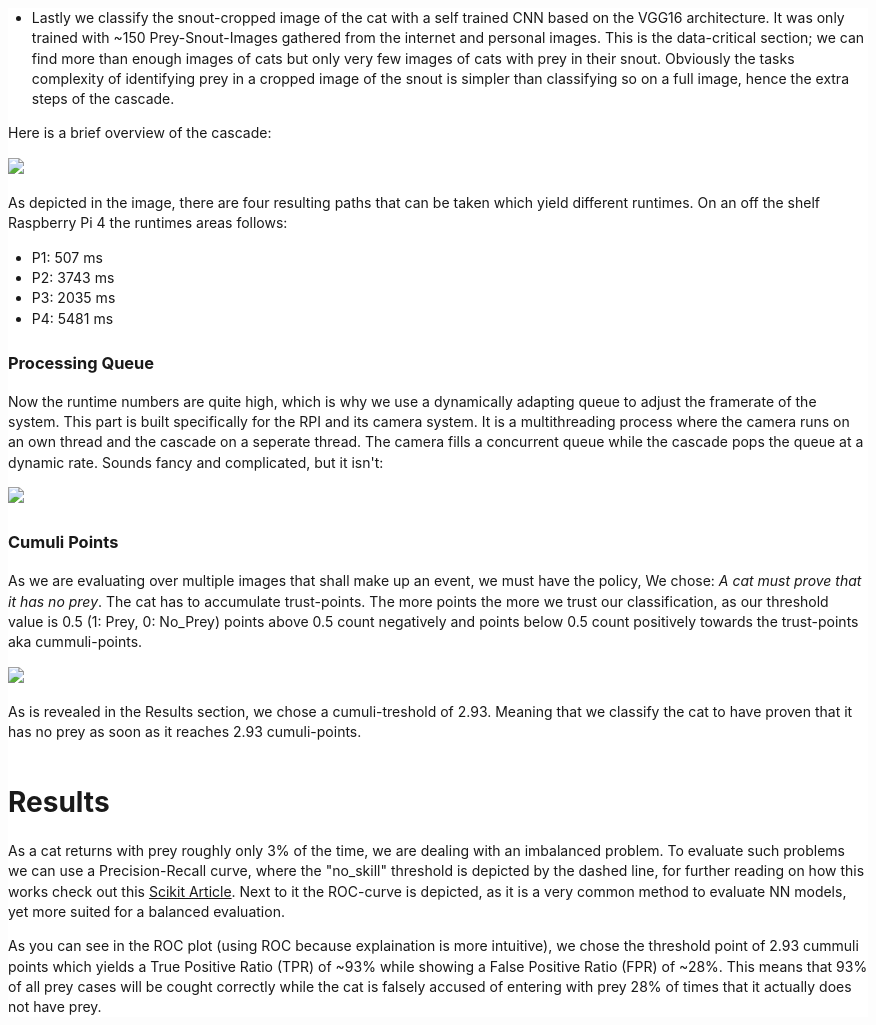 - Lastly we classify the snout-cropped image of the cat with a self trained CNN based on the VGG16 architecture. It was only trained with ~150 Prey-Snout-Images gathered from the internet and personal images. This is the data-critical section; we can find more than enough images of cats but only very few images of cats with prey in their snout. Obviously the tasks complexity of identifying prey in a cropped image of the snout is simpler than classifying so on a full image, hence the extra steps of the cascade.

Here is a brief overview of the cascade:

<img src="/readme_images/cascade.png" width="400">

As depicted in the image, there are four resulting paths that can be taken which yield different runtimes. On an off the shelf Raspberry Pi 4 the runtimes areas follows:

- P1: 507 ms
- P2: 3743 ms
- P3: 2035 ms
- P4: 5481 ms


### Processing Queue ###
Now the runtime numbers are quite high, which is why we use a dynamically adapting queue to adjust the framerate of the system. This part is built specifically for the RPI and its camera system. It is a multithreading process where the camera runs on an own thread and the cascade on a seperate thread. The camera fills a concurrent queue while the cascade pops the queue at a dynamic rate. Sounds fancy and complicated, but it isn't:

<img src="/readme_images/queue.png" width="400">

### Cumuli Points ###
As we are evaluating over multiple images that shall make up an event, we must have the policy, We chose: *A cat must prove that it has no prey*. The cat has to accumulate trust-points. The more points the more we trust our classification, as our threshold value is 0.5 (1: Prey, 0: No_Prey) points above 0.5 count negatively and points below 0.5 count positively towards the trust-points aka cummuli-points. 

<img src="/readme_images/cummuli_approach.png" width="400">

As is revealed in the Results section, we chose a cumuli-treshold of 2.93. Meaning that we classify the cat to have proven that it has no prey as soon as it reaches 2.93 cumuli-points.


# Results

As a cat returns with prey roughly only 3% of the time, we are dealing with an imbalanced problem. To evaluate such problems we can use a Precision-Recall curve, where the "no_skill" threshold is depicted by the dashed line, for further reading on how this works check out this [Scikit Article](https://scikit-learn.org/stable/auto_examples/model_selection/plot_precision_recall.html#:~:text=The%20precision%2Drecall%20curve%20shows,a%20low%20false%20negative%20rate.). Next to it the ROC-curve is depicted, as it is a very common method to evaluate NN models, yet more suited for a balanced evaluation. 

As you can see in the ROC plot (using ROC because explaination is more intuitive), we chose the threshold point of 2.93 cummuli points which yields a True Positive Ratio (TPR) of ~93% while showing a False Positive Ratio (FPR) of ~28%. This means that 93% of all prey cases will be cought correctly while the cat is falsely accused of entering with prey 28% of times that it actually does not have prey.
